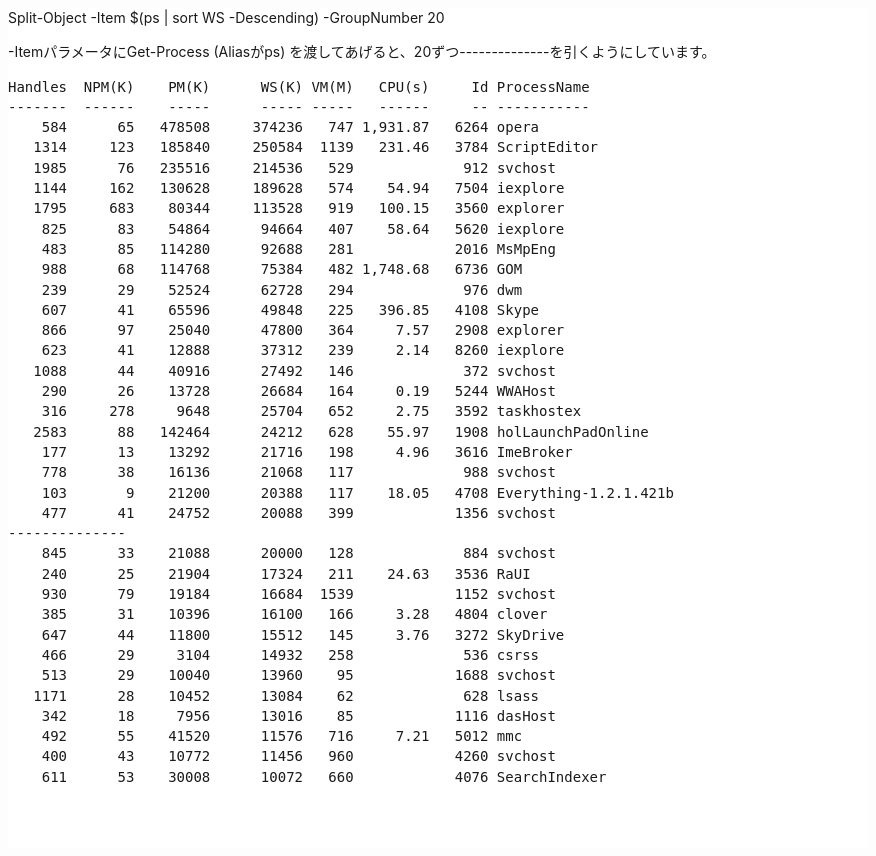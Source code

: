 Split-Object -Item $(ps | sort WS -Descending) -GroupNumber 20 
</pre>

-ItemパラメータにGet-Process (Aliasがps) を渡してあげると、20ずつ--------------を引くようにしています。
<pre class="brush: powershell">
Handles  NPM(K)    PM(K)      WS(K) VM(M)   CPU(s)     Id ProcessName                                                                                                       
-------  ------    -----      ----- -----   ------     -- -----------                                                                                                       
	584      65   478508     374236   747 1,931.87   6264 opera                                                                                                             
   1314     123   185840     250584  1139   231.46   3784 ScriptEditor                                                                                                      
   1985      76   235516     214536   529             912 svchost                                                                                                           
   1144     162   130628     189628   574    54.94   7504 iexplore                                                                                                          
   1795     683    80344     113528   919   100.15   3560 explorer                                                                                                          
	825      83    54864      94664   407    58.64   5620 iexplore                                                                                                          
	483      85   114280      92688   281            2016 MsMpEng                                                                                                           
	988      68   114768      75384   482 1,748.68   6736 GOM                                                                                                               
	239      29    52524      62728   294             976 dwm                                                                                                               
	607      41    65596      49848   225   396.85   4108 Skype                                                                                                             
	866      97    25040      47800   364     7.57   2908 explorer                                                                                                          
	623      41    12888      37312   239     2.14   8260 iexplore                                                                                                          
   1088      44    40916      27492   146             372 svchost                                                                                                           
	290      26    13728      26684   164     0.19   5244 WWAHost                                                                                                           
	316     278     9648      25704   652     2.75   3592 taskhostex                                                                                                        
   2583      88   142464      24212   628    55.97   1908 holLaunchPadOnline                                                                                                
	177      13    13292      21716   198     4.96   3616 ImeBroker                                                                                                         
	778      38    16136      21068   117             988 svchost                                                                                                           
	103       9    21200      20388   117    18.05   4708 Everything-1.2.1.421b                                                                                             
	477      41    24752      20088   399            1356 svchost                                                                                                           
--------------
	845      33    21088      20000   128             884 svchost                                                                                                           
	240      25    21904      17324   211    24.63   3536 RaUI                                                                                                              
	930      79    19184      16684  1539            1152 svchost                                                                                                           
	385      31    10396      16100   166     3.28   4804 clover                                                                                                            
	647      44    11800      15512   145     3.76   3272 SkyDrive                                                                                                          
	466      29     3104      14932   258             536 csrss                                                                                                             
	513      29    10040      13960    95            1688 svchost                                                                                                           
   1171      28    10452      13084    62             628 lsass                                                                                                             
	342      18     7956      13016    85            1116 dasHost                                                                                                           
	492      55    41520      11576   716     7.21   5012 mmc                                                                                                               
	400      43    10772      11456   960            4260 svchost                                                                                                           
	611      53    30008      10072   660            4076 SearchIndexer                                                                                                     